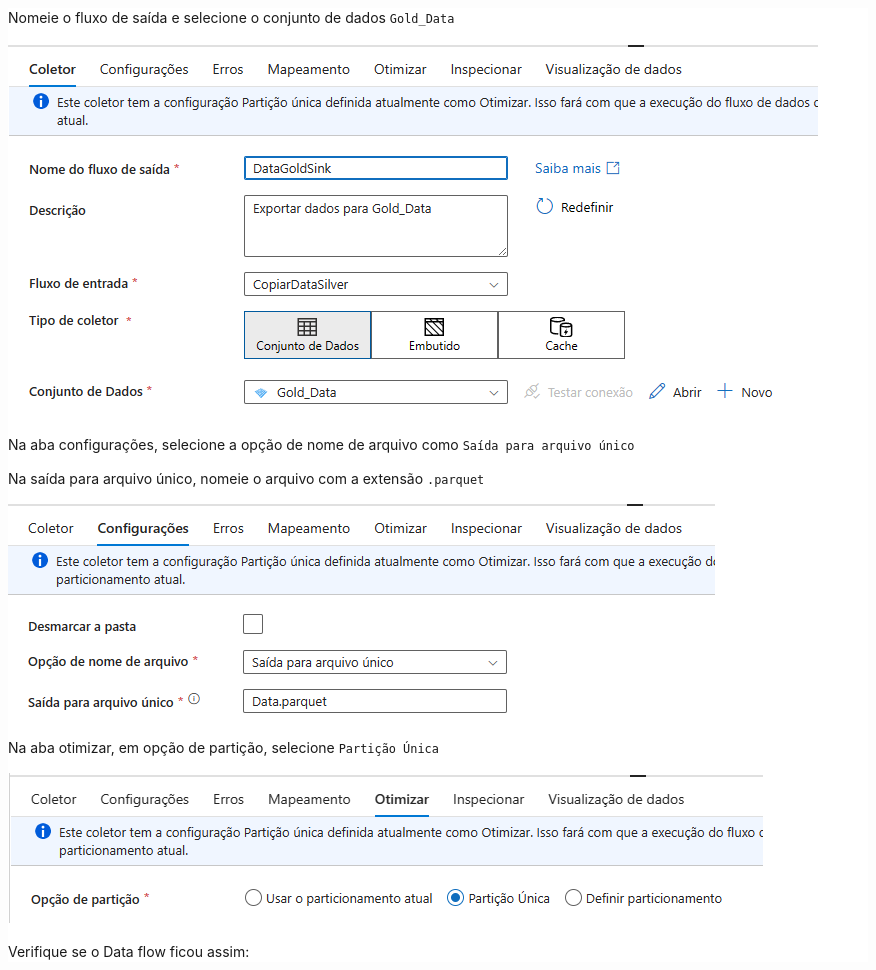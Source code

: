 Nomeie o fluxo de saída e selecione o conjunto de dados `Gold_Data`

![Untitled](/Imagens/Untitled%20210.png)

Na aba configurações, selecione a opção de nome de arquivo como `Saída para arquivo único`

Na saída para arquivo único, nomeie o arquivo com a extensão `.parquet`

![Untitled](/Imagens/Untitled%20211.png)

Na aba otimizar, em opção de partição, selecione `Partição Única`

![Untitled](/Imagens/Untitled%20212.png)

Verifique se o Data flow ficou assim: 
